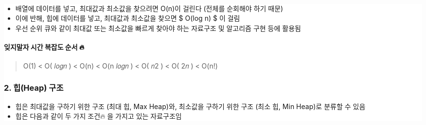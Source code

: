   - 배열에 데이터를 넣고, 최대값과 최소값을 찾으려면 O(n)이 걸린다 (전체를 순회해야 하기 때문)
  - 이에 반해, 힙에 데이터를 넣고, 최대값과 최소값을 찾으면 $ O(log n) $ 이 걸림
  - 우선 순위 큐와 같이 최대값 또는 최소값을 빠르게 찾아야 하는 자료구조 및 알고리즘 구현 등에 활용됨

#### 잊지말자 시간 복잡도 순서 🔥

> O(1) < O( 𝑙𝑜𝑔𝑛 ) < O(n) < O(n 𝑙𝑜𝑔𝑛 ) < O( 𝑛2 ) < O( 2𝑛 ) < O(n!)

### 2. 힙(Heap) 구조

- 힙은 최대값을 구하기 위한 구조 (최대 힙, Max Heap)와, 최소값을 구하기 위한 구조 (최소 힙, Min Heap)로 분류할 수 있음
- 힙은 다음과 같이 두 가지 조건🔥 을 가지고 있는 자료구조임

